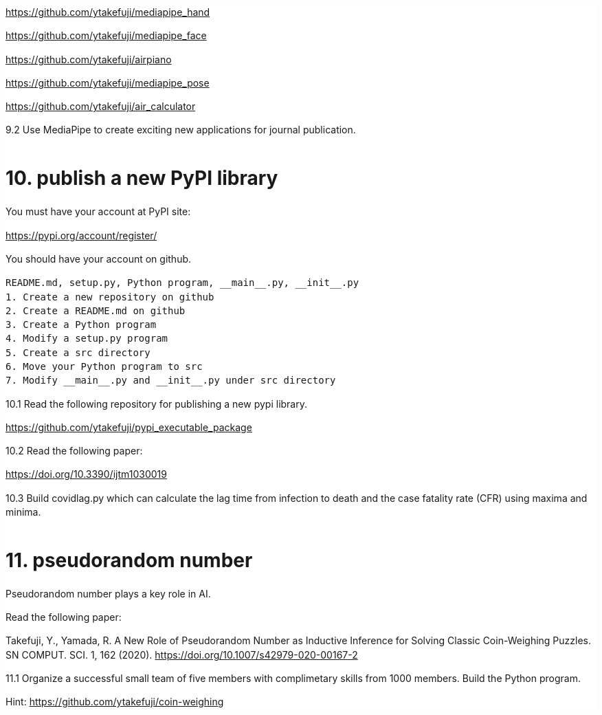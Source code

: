 https://github.com/ytakefuji/mediapipe_hand

https://github.com/ytakefuji/mediapipe_face

https://github.com/ytakefuji/airpiano

https://github.com/ytakefuji/mediapipe_pose

https://github.com/ytakefuji/air_calculator

9.2 Use MediaPipe to create exciting new applications for journal publication.

# 10. publish a new PyPI library

You must have your account at PyPI site:

https://pypi.org/account/register/

You should have your account on github.
<pre>
README.md, setup.py, Python program, __main__.py, __init__.py
1. Create a new repository on github
2. Create a README.md on github
3. Create a Python program
4. Modify a setup.py program
5. Create a src directory
6. Move your Python program to src
7. Modify __main__.py and __init__.py under src directory
</pre>
10.1 Read the following repository for publishing a new pypi library.

https://github.com/ytakefuji/pypi_executable_package

10.2 Read the following paper:

https://doi.org/10.3390/ijtm1030019

10.3 Build covidlag.py which can calculate the lag time from infection to death and the 
case fatality rate (CFR) using maxima and minima.


# 11. pseudorandom number

Pseudorandom number plays a key role in AI.

Read the following paper:

Takefuji, Y., Yamada, R. A New Role of Pseudorandom Number as Inductive Inference for Solving Classic Coin-Weighing Puzzles. SN COMPUT. SCI. 1, 162 (2020). 
https://doi.org/10.1007/s42979-020-00167-2


11.1 Organize a successful small team of five members 
with complimetary skills from 1000 members. Build the Python program.

Hint:
https://github.com/ytakefuji/coin-weighing
